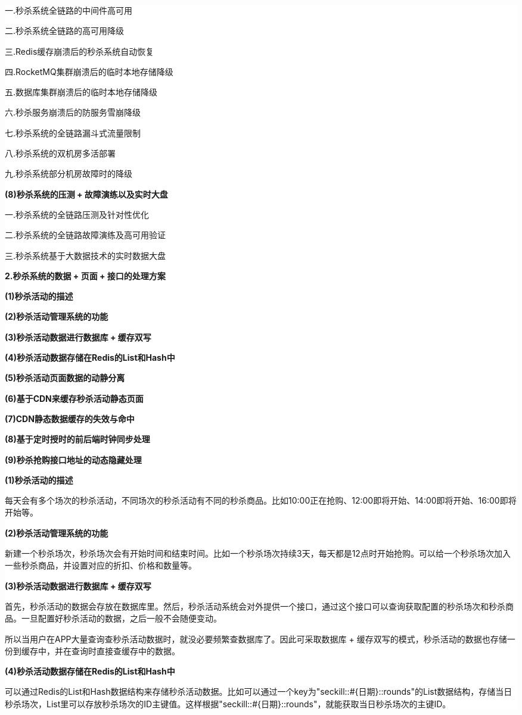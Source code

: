 一.秒杀系统全链路的中间件高可用

二.秒杀系统全链路的高可用降级

三.Redis缓存崩溃后的秒杀系统自动恢复

四.RocketMQ集群崩溃后的临时本地存储降级

五.数据库集群崩溃后的临时本地存储降级

六.秒杀服务崩溃后的防服务雪崩降级

七.秒杀系统的全链路漏斗式流量限制

八.秒杀系统的双机房多活部署

九.秒杀系统部分机房故障时的降级

**(8)秒杀系统的压测 + 故障演练以及实时大盘**

一.秒杀系统的全链路压测及针对性优化

二.秒杀系统的全链路故障演练及高可用验证

三.秒杀系统基于大数据技术的实时数据大盘

**2.秒杀系统的数据 + 页面 + 接口的处理方案**

**(1)秒杀活动的描述**

**(2)秒杀活动管理系统的功能**

**(3)秒杀活动数据进行数据库 + 缓存双写**

**(4)秒杀活动数据存储在Redis的List和Hash中**

**(5)秒杀活动页面数据的动静分离**

**(6)基于CDN来缓存秒杀活动静态页面**

**(7)CDN静态数据缓存的失效与命中**

**(8)基于定时授时的前后端时钟同步处理**

**(9)秒杀抢购接口地址的动态隐藏处理**

**(1)秒杀活动的描述**

每天会有多个场次的秒杀活动，不同场次的秒杀活动有不同的秒杀商品。比如10:00正在抢购、12:00即将开始、14:00即将开始、16:00即将开始等。

**(2)秒杀活动管理系统的功能**

新建一个秒杀场次，秒杀场次会有开始时间和结束时间。比如一个秒杀场次持续3天，每天都是12点时开始抢购。可以给一个秒杀场次加入一些秒杀商品，并设置对应的折扣、价格和数量等。

**(3)秒杀活动数据进行数据库 + 缓存双写**

首先，秒杀活动的数据会存放在数据库里。然后，秒杀活动系统会对外提供一个接口，通过这个接口可以查询获取配置的秒杀场次和秒杀商品。一旦配置好秒杀活动的数据，之后一般不会随便变动。

所以当用户在APP大量查询查秒杀活动数据时，就没必要频繁查数据库了。因此可采取数据库 + 缓存双写的模式，秒杀活动的数据也存储一份到缓存中，并在查询时直接查缓存中的数据。

**(4)秒杀活动数据存储在Redis的List和Hash中**

可以通过Redis的List和Hash数据结构来存储秒杀活动数据。比如可以通过一个key为"seckill::#{日期}::rounds"的List数据结构，存储当日秒杀场次，List里可以存放秒杀场次的ID主键值。这样根据"seckill::#{日期}::rounds"，就能获取当日秒杀场次的主键ID。
